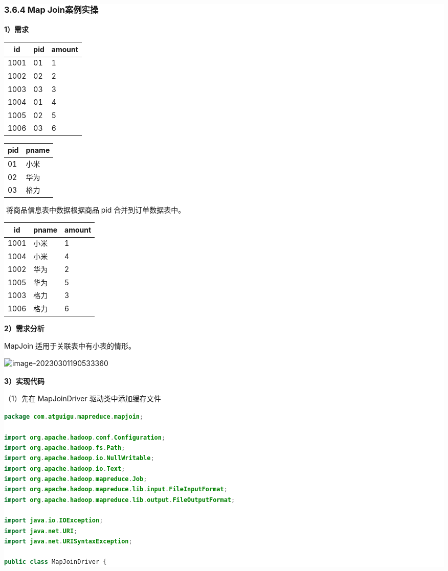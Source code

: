 ### 3.6.4 Map Join案例实操

**1）需求**

| id   | pid  | amount |
| ---- | ---- | ------ |
| 1001 | 01   | 1      |
| 1002 | 02   | 2      |
| 1003 | 03   | 3      |
| 1004 | 01   | 4      |
| 1005 | 02   | 5      |
| 1006 | 03   | 6      |

| pid  | pname |
| ---- | ----- |
| 01   | 小米  |
| 02   | 华为  |
| 03   | 格力  |

​	将商品信息表中数据根据商品 pid 合并到订单数据表中。

| id   | pname | amount |
| ---- | ----- | ------ |
| 1001 | 小米  | 1      |
| 1004 | 小米  | 4      |
| 1002 | 华为  | 2      |
| 1005 | 华为  | 5      |
| 1003 | 格力  | 3      |
| 1006 | 格力  | 6      |

**2）需求分析**

MapJoin 适用于关联表中有小表的情形。

![image-20230301190533360](https://cos.gump.cloud/uPic/image-20230301190533360.png)

**3）实现代码**

（1）先在 MapJoinDriver 驱动类中添加缓存文件

```java
package com.atguigu.mapreduce.mapjoin;

import org.apache.hadoop.conf.Configuration;
import org.apache.hadoop.fs.Path;
import org.apache.hadoop.io.NullWritable;
import org.apache.hadoop.io.Text;
import org.apache.hadoop.mapreduce.Job;
import org.apache.hadoop.mapreduce.lib.input.FileInputFormat;
import org.apache.hadoop.mapreduce.lib.output.FileOutputFormat;

import java.io.IOException;
import java.net.URI;
import java.net.URISyntaxException;

public class MapJoinDriver {

```